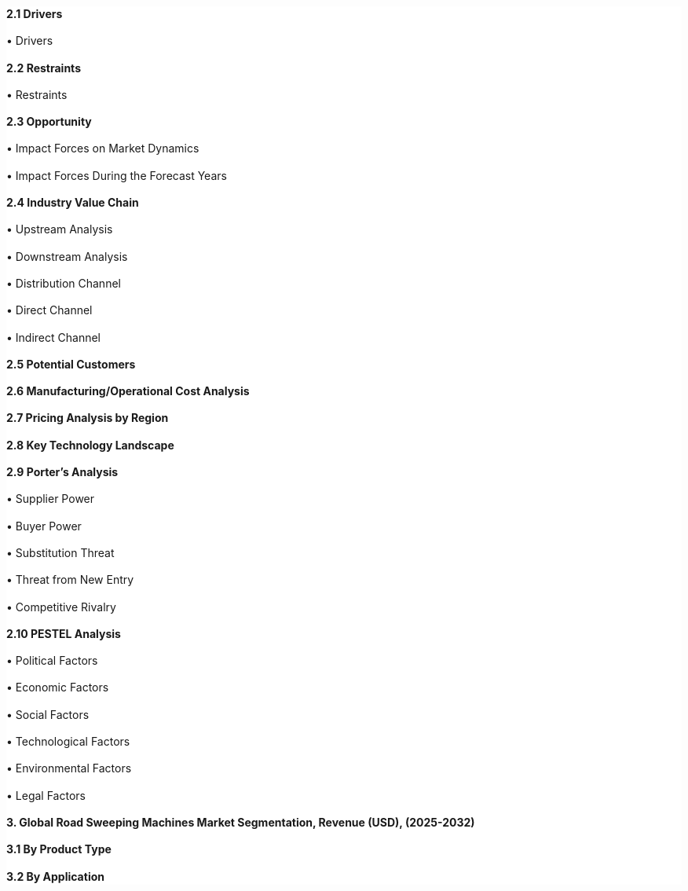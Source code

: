 <strong>2.1 Drivers</strong>

• Drivers

<strong>2.2 Restraints</strong>

• Restraints

<strong>2.3 Opportunity</strong>

• Impact Forces on Market Dynamics

• Impact Forces During the Forecast Years

<strong>2.4 Industry Value Chain</strong>

• Upstream Analysis

• Downstream Analysis

• Distribution Channel

• Direct Channel

• Indirect Channel

<strong>2.5 Potential Customers</strong>

<strong>2.6 Manufacturing/Operational Cost Analysis</strong>

<strong>2.7 Pricing Analysis by Region</strong>

<strong>2.8 Key Technology Landscape</strong>

<strong>2.9 Porter’s Analysis</strong>

• Supplier Power

• Buyer Power

• Substitution Threat

• Threat from New Entry

• Competitive Rivalry

<strong>2.10 PESTEL Analysis</strong>

• Political Factors

• Economic Factors

• Social Factors

• Technological Factors

• Environmental Factors

• Legal Factors

<strong>3. Global Road Sweeping Machines Market Segmentation, Revenue (USD), (2025-2032)</strong>

<strong>3.1 By Product Type</strong>

<strong>3.2 By Application</strong>

